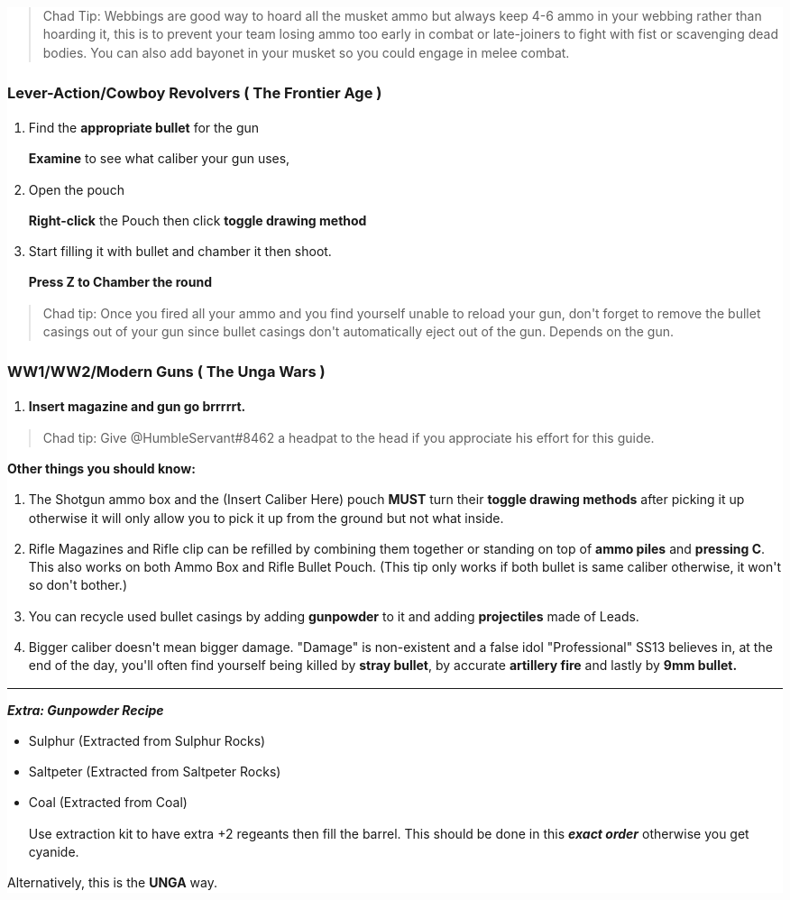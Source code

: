 > Chad Tip: Webbings are good way to hoard all the musket ammo but always keep 4-6 ammo in your webbing rather than hoarding it, this is to prevent your team losing ammo too early in combat or late-joiners to fight with fist or scavenging dead bodies. You can also add bayonet in your musket so you could engage in melee combat.

### Lever-Action/Cowboy Revolvers ( The Frontier Age )

1. Find the **appropriate bullet** for the gun 

   **Examine** to see what caliber your gun uses, 
   
2. Open the pouch

   **Right-click** the Pouch then click **toggle drawing method**
   
3. Start filling it with bullet and chamber it then shoot.

   **Press Z to Chamber the round**
   
> Chad tip: Once you fired all your ammo and you find yourself unable to reload your gun, don't forget to remove the bullet casings out of your gun since bullet casings don't automatically eject out of the gun. Depends on the gun.

### WW1/WW2/Modern Guns ( The Unga Wars )

1. **Insert magazine and gun go brrrrrt.**
   
> Chad tip: Give @HumbleServant#8462 a headpat to the head if you approciate his effort for this guide.

**Other things you should know:**

1. The Shotgun ammo box and the (Insert Caliber Here) pouch **MUST** turn their **toggle drawing methods** after picking it up otherwise it will only allow you to pick it up from the ground but not what inside.

2. Rifle Magazines and Rifle clip can be refilled by combining them together or standing on top of **ammo piles** and **pressing C**. This also works on both Ammo Box and Rifle Bullet Pouch. (This tip only works if both bullet is same caliber otherwise, it won't so don't bother.)

3. You can recycle used bullet casings by adding **gunpowder** to it and adding **projectiles** made of Leads.

4. Bigger caliber doesn't mean bigger damage. "Damage" is non-existent and a false idol "Professional" SS13 believes in, at the end of the day, you'll often find yourself being killed by **stray bullet**, by accurate **artillery fire** and lastly by **9mm bullet.**

***

***Extra: Gunpowder Recipe***
+ Sulphur (Extracted from Sulphur Rocks)
+ Saltpeter (Extracted from Saltpeter Rocks)
+ Coal (Extracted from Coal)

   Use extraction kit to have extra +2 regeants then fill the barrel. This should be done in this ***exact order*** otherwise you get cyanide.  

Alternatively, this is the **UNGA** way.
